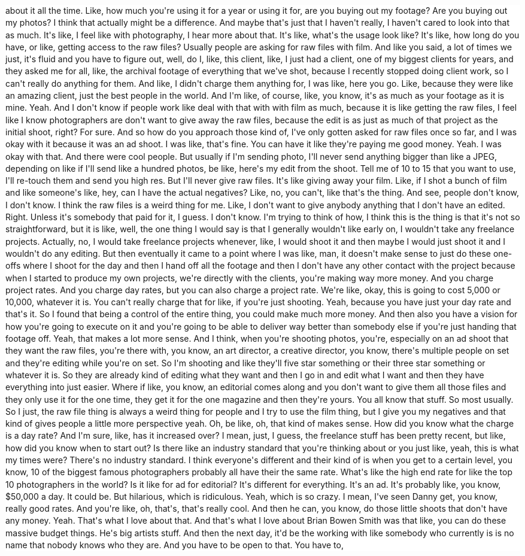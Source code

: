 about it all the time. Like, how much you're using it for a year or using it for, are you buying out my footage? Are you buying out my photos? I think that actually might be a difference. And maybe that's just that I haven't really, I haven't cared to look into that as much. It's like, I feel like with photography, I hear more about that. It's like, what's the usage look like? It's like, how long do you have, or like, getting access to the raw files? Usually people are asking for raw files with film. And like you said, a lot of times we just, it's fluid and you have to figure out, well, do I, like, this client, like, I just had a client, one of my biggest clients for years, and they asked me for all, like, the archival footage of everything that we've shot, because I recently stopped doing client work, so I can't really do anything for them. And like, I didn't charge them anything for, I was like, here you go. Like, because they were like an amazing client, just the best people in the world. And I'm like, of course, like, you know, it's as much as your footage as it is mine. Yeah. And I don't know if people work like deal with that with with film as much, because it is like getting the raw files, I feel like I know photographers are don't want to give away the raw files, because the edit is as just as much of that project as the initial shoot, right? For sure. And so how do you approach those kind of, I've only gotten asked for raw files once so far, and I was okay with it because it was an ad shoot. I was like, that's fine. You can have it like they're paying me good money. Yeah. I was okay with that. And there were cool people. But usually if I'm sending photo, I'll never send anything bigger than like a JPEG, depending on like if I'll send like a hundred photos, be like, here's my edit from the shoot. Tell me of 10 to 15 that you want to use, I'll re-touch them and send you high res. But I'll never give raw files. It's like giving away your film. Like, if I shot a bunch of film and like someone's like, hey, can I have the actual negatives? Like, no, you can't, like that's the thing. And see, people don't know, I don't know. I think the raw files is a weird thing for me. Like, I don't want to give anybody anything that I don't have an edited. Right. Unless it's somebody that paid for it, I guess. I don't know. I'm trying to think of how, I think this is the thing is that it's not so straightforward, but it is like, well, the one thing I would say is that I generally wouldn't like early on, I wouldn't take any freelance projects. Actually, no, I would take freelance projects whenever, like, I would shoot it and then maybe I would just shoot it and I wouldn't do any editing. But then eventually it came to a point where I was like, man, it doesn't make sense to just do these one-offs where I shoot for the day and then I hand off all the footage and then I don't have any other contact with the project because when I started to produce my own projects, we're directly with the clients, you're making way more money. And you charge project rates. And you charge day rates, but you can also charge a project rate. We're like, okay, this is going to cost 5,000 or 10,000, whatever it is. You can't really charge that for like, if you're just shooting. Yeah, because you have just your day rate and that's it. So I found that being a control of the entire thing, you could make much more money. And then also you have a vision for how you're going to execute on it and you're going to be able to deliver way better than somebody else if you're just handing that footage off. Yeah, that makes a lot more sense. And I think, when you're shooting photos, you're, especially on an ad shoot that they want the raw files, you're there with, you know, an art director, a creative director, you know, there's multiple people on set and they're editing while you're on set. So I'm shooting and like they'll five star something or their three star something or whatever it is. So they are already kind of editing what they want and then I go in and edit what I want and then they have everything into just easier. Where if like, you know, an editorial comes along and you don't want to give them all those files and they only use it for the one time, they get it for the one magazine and then they're yours. You all know that stuff. So most usually. So I just, the raw file thing is always a weird thing for people and I try to use the film thing, but I give you my negatives and that kind of gives people a little more perspective yeah. Oh, be like, oh, that kind of makes sense. How did you know what the charge is a day rate? And I'm sure, like, has it increased over? I mean, just, I guess, the freelance stuff has been pretty recent, but like, how did you know when to start out? Is there like an industry standard that you're thinking about or you just like, yeah, this is what my times were? There's no industry standard. I think everyone's different and their kind of is when you get to a certain level, you know, 10 of the biggest famous photographers probably all have their the same rate. What's like the high end rate for like the top 10 photographers in the world? Is it like for ad for editorial? It's different for everything. It's an ad. It's probably like, you know, $50,000 a day. It could be. But hilarious, which is ridiculous. Yeah, which is so crazy. I mean, I've seen Danny get, you know, really good rates. And you're like, oh, that's, that's really cool. And then he can, you know, do those little shoots that don't have any money. Yeah. That's what I love about that. And that's what I love about Brian Bowen Smith was that like, you can do these massive budget things. He's big artists stuff. And then the next day, it'd be the working with like somebody who currently is is no name that nobody knows who they are. And you have to be open to that. You have to,